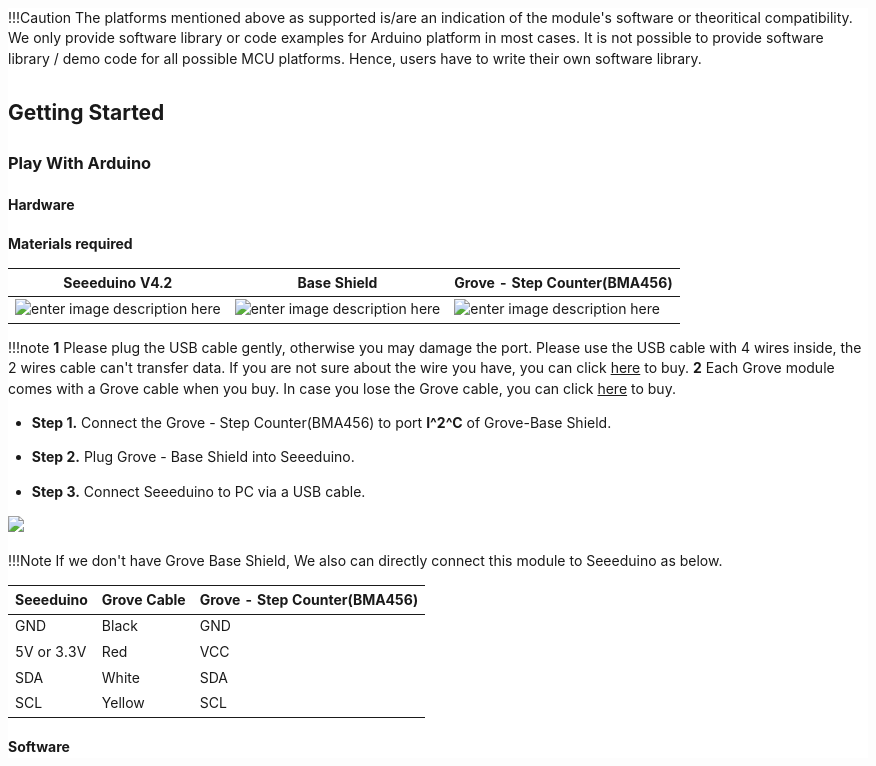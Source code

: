
!!!Caution
    The platforms mentioned above as supported is/are an indication of the module's software or theoritical compatibility. We only provide software library or code examples for Arduino platform in most cases. It is not possible to provide software library / demo code for all possible MCU platforms. Hence, users have to write their own software library.


## Getting Started


### Play With Arduino


#### Hardware

**Materials required**

| Seeeduino V4.2 | Base Shield | Grove - Step Counter(BMA456) |
|--------------|-------------|-----------------|
|![enter image description here](https://raw.githubusercontent.com/SeeedDocument/Grove_Light_Sensor/master/images/gs_1.jpg)|![enter image description here](https://raw.githubusercontent.com/SeeedDocument/Grove_Light_Sensor/master/images/gs_4.jpg)|![enter image description here](https://github.com/SeeedDocument/Grove-Step_Counter-BMA456/raw/master/img/thumbnail.jpg)|


!!!note
    **1** Please plug the USB cable gently, otherwise you may damage the port. Please use the USB cable with 4 wires inside, the 2 wires cable can't transfer data. If you are not sure about the wire you have, you can click [here](https://www.seeedstudio.com/Micro-USB-Cable-48cm-p-1475.html) to buy. **2** Each Grove module comes with a Grove cable when you buy. In case you lose the Grove cable, you can click [here](https://www.seeedstudio.com/Grove-Universal-4-Pin-Buckled-20cm-Cable-%285-PCs-pack%29-p-936.html) to buy.


- **Step 1.** Connect the Grove - Step Counter(BMA456) to port **I^2^C** of Grove-Base Shield.

- **Step 2.** Plug Grove - Base Shield into Seeeduino.

- **Step 3.** Connect Seeeduino to PC via a USB cable.


![](https://github.com/SeeedDocument/Grove-Step_Counter-BMA456/raw/master/img/connect.jpg)

!!!Note
        If we don't have Grove Base Shield, We also can directly connect this module to Seeeduino as below.


| Seeeduino      |  Grove Cable       | Grove - Step Counter(BMA456) |
|--------------- |--------------------|-----|
| GND            | Black              | GND |
| 5V or 3.3V     | Red                | VCC |
| SDA            | White              | SDA |
| SCL            | Yellow             | SCL |



#### Software
